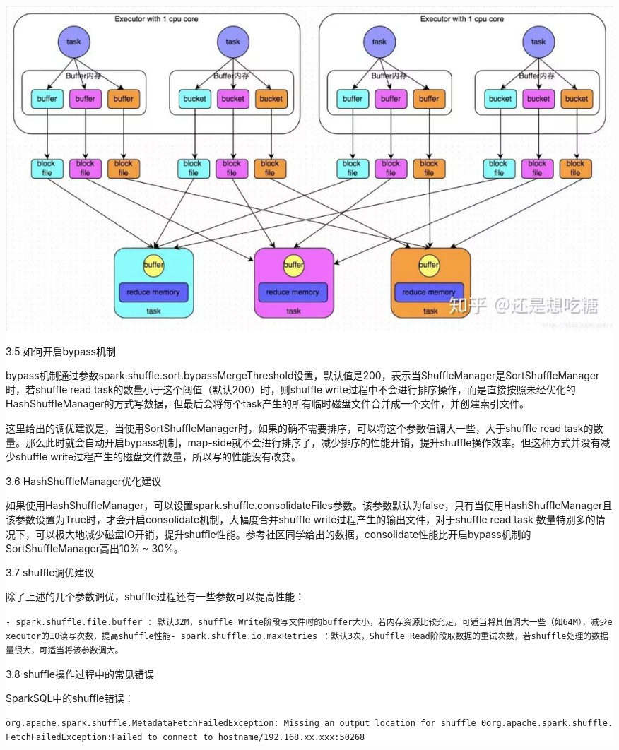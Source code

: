 ![sortshufflemanager流程](imgs\sortshufflemanager流程.jpg)

3.5 如何开启bypass机制

bypass机制通过参数spark.shuffle.sort.bypassMergeThreshold设置，默认值是200，表示当ShuffleManager是SortShuffleManager时，若shuffle read task的数量小于这个阈值（默认200）时，则shuffle write过程中不会进行排序操作，而是直接按照未经优化的HashShuffleManager的方式写数据，但最后会将每个task产生的所有临时磁盘文件合并成一个文件，并创建索引文件。

这里给出的调优建议是，当使用SortShuffleManager时，如果的确不需要排序，可以将这个参数值调大一些，大于shuffle read task的数量。那么此时就会自动开启bypass机制，map-side就不会进行排序了，减少排序的性能开销，提升shuffle操作效率。但这种方式并没有减少shuffle write过程产生的磁盘文件数量，所以写的性能没有改变。

3.6 HashShuffleManager优化建议

如果使用HashShuffleManager，可以设置spark.shuffle.consolidateFiles参数。该参数默认为false，只有当使用HashShuffleManager且该参数设置为True时，才会开启consolidate机制，大幅度合并shuffle write过程产生的输出文件，对于shuffle read task 数量特别多的情况下，可以极大地减少磁盘IO开销，提升shuffle性能。参考社区同学给出的数据，consolidate性能比开启bypass机制的SortShuffleManager高出10% ~ 30%。

3.7 shuffle调优建议

除了上述的几个参数调优，shuffle过程还有一些参数可以提高性能：

```
- spark.shuffle.file.buffer : 默认32M，shuffle Write阶段写文件时的buffer大小，若内存资源比较充足，可适当将其值调大一些（如64M），减少executor的IO读写次数，提高shuffle性能- spark.shuffle.io.maxRetries ：默认3次，Shuffle Read阶段取数据的重试次数，若shuffle处理的数据量很大，可适当将该参数调大。
```

3.8 shuffle操作过程中的常见错误

SparkSQL中的shuffle错误：

```
org.apache.spark.shuffle.MetadataFetchFailedException: Missing an output location for shuffle 0org.apache.spark.shuffle.FetchFailedException:Failed to connect to hostname/192.168.xx.xxx:50268
```
